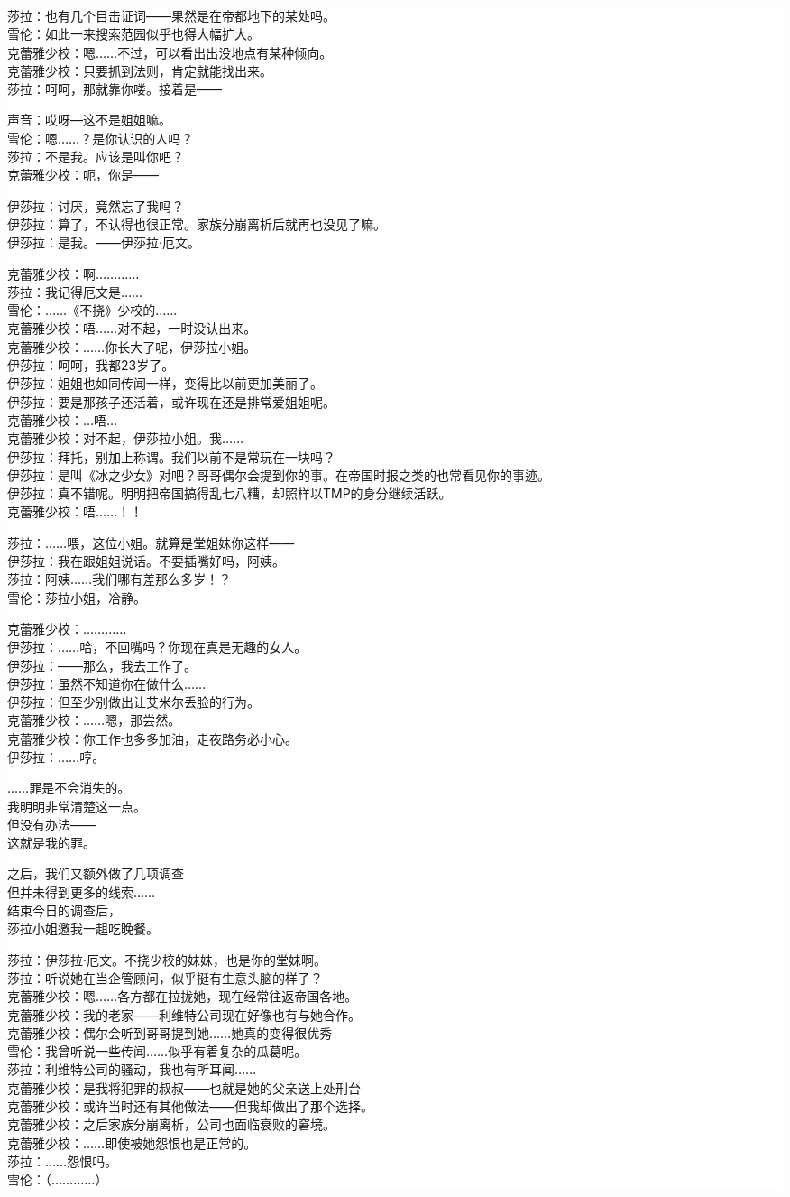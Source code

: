 莎拉：也有几个目击证词——果然是在帝都地下的某处吗。  
雪伦：如此一来搜索范园似乎也得大幅扩大。  
克蕾雅少校：嗯……不过，可以看出出没地点有某种倾向。  
克蕾雅少校：只要抓到法则，肯定就能找出来。  
莎拉：呵呵，那就靠你喽。接着是——  
  
声音：哎呀—这不是姐姐嘛。  
雪伦：嗯……？是你认识的人吗？  
莎拉：不是我。应该是叫你吧？  
克蕾雅少校：呃，你是——  
  
伊莎拉：讨厌，竟然忘了我吗？  
伊莎拉：算了，不认得也很正常。家族分崩离析后就再也没见了嘛。  
伊莎拉：是我。——伊莎拉·厄文。  
  
克蕾雅少校：啊…………  
莎拉：我记得厄文是……  
雪伦：……《不挠》少校的……  
克蕾雅少校：唔……对不起，一时没认出来。  
克蕾雅少校：……你长大了呢，伊莎拉小姐。  
伊莎拉：呵呵，我都23岁了。  
伊莎拉：姐姐也如同传闻一样，变得比以前更加美丽了。  
伊莎拉：要是那孩子还活着，或许现在还是排常爱姐姐呢。  
克蕾雅少校：…唔…  
克蕾雅少校：对不起，伊莎拉小姐。我……  
伊莎拉：拜托，别加上称谓。我们以前不是常玩在一块吗？  
伊莎拉：是叫《冰之少女》对吧？哥哥偶尔会提到你的事。在帝国时报之类的也常看见你的事迹。  
伊莎拉：真不错呢。明明把帝国搞得乱七八糟，却照样以TMP的身分继续活跃。  
克蕾雅少校：唔……！！  
  
莎拉：……喂，这位小姐。就算是堂姐妹你这样——  
伊莎拉：我在跟姐姐说话。不要插嘴好吗，阿姨。  
莎拉：阿姨……我们哪有差那么多岁！？  
雪伦：莎拉小姐，冾静。  
  
克蕾雅少校：…………  
伊莎拉：……哈，不回嘴吗？你现在真是无趣的女人。  
伊莎拉：——那么，我去工作了。  
伊莎拉：虽然不知道你在做什么……  
伊莎拉：但至少别做出让艾米尔丢脸的行为。  
克蕾雅少校：……嗯，那尝然。  
克蕾雅少校：你工作也多多加油，走夜路务必小心。  
伊莎拉：……哼。  
  
……罪是不会消失的。  
我明明非常清楚这一点。  
但没有办法——  
这就是我的罪。  
  
之后，我们又额外做了几项调查  
但并未得到更多的线索……  
结束今日的调查后，  
莎拉小姐邀我一趄吃晚餐。  
  
莎拉：伊莎拉·厄文。不挠少校的妹妹，也是你的堂妹啊。  
莎拉：听说她在当企管顾问，似乎挺有生意头脑的样子？  
克蕾雅少校：嗯……各方都在拉拢她，现在经常往返帝国各地。  
克蕾雅少校：我的老家——利维特公司现在好像也有与她合作。  
克蕾雅少校：偶尔会听到哥哥提到她……她真的变得很优秀  
雪伦：我曾听说一些传闻……似乎有着复杂的瓜葛呢。  
莎拉：利维特公司的骚动，我也有所耳闻……  
克蕾雅少校：是我将犯罪的叔叔——也就是她的父亲送上处刑台  
克蕾雅少校：或许当时还有其他做法——但我却做出了那个选择。  
克蕾雅少校：之后家族分崩离析，公司也面临衰败的窘境。  
克蕾雅少校：……即使被她怨恨也是正常的。  
莎拉：……怨恨吗。  
雪伦：（…………）  